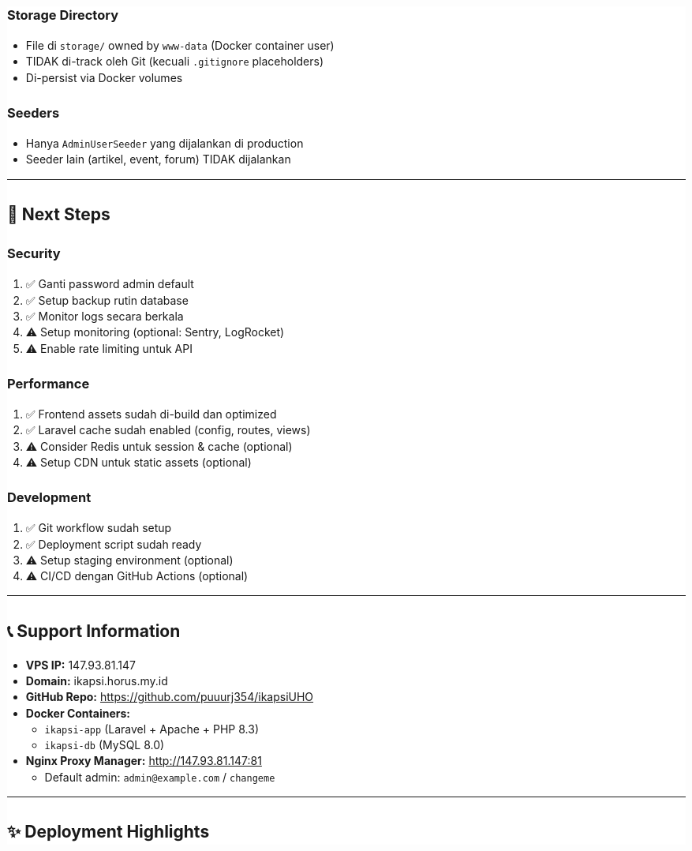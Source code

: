 ### Storage Directory
- File di `storage/` owned by `www-data` (Docker container user)
- TIDAK di-track oleh Git (kecuali `.gitignore` placeholders)
- Di-persist via Docker volumes

### Seeders
- Hanya `AdminUserSeeder` yang dijalankan di production
- Seeder lain (artikel, event, forum) TIDAK dijalankan

---

## 🎯 Next Steps

### Security
1. ✅ Ganti password admin default
2. ✅ Setup backup rutin database
3. ✅ Monitor logs secara berkala
4. ⚠️ Setup monitoring (optional: Sentry, LogRocket)
5. ⚠️ Enable rate limiting untuk API

### Performance
1. ✅ Frontend assets sudah di-build dan optimized
2. ✅ Laravel cache sudah enabled (config, routes, views)
3. ⚠️ Consider Redis untuk session & cache (optional)
4. ⚠️ Setup CDN untuk static assets (optional)

### Development
1. ✅ Git workflow sudah setup
2. ✅ Deployment script sudah ready
3. ⚠️ Setup staging environment (optional)
4. ⚠️ CI/CD dengan GitHub Actions (optional)

---

## 📞 Support Information

- **VPS IP:** 147.93.81.147
- **Domain:** ikapsi.horus.my.id
- **GitHub Repo:** <https://github.com/puuurj354/ikapsiUHO>
- **Docker Containers:**
  - `ikapsi-app` (Laravel + Apache + PHP 8.3)
  - `ikapsi-db` (MySQL 8.0)
- **Nginx Proxy Manager:** <http://147.93.81.147:81>
  - Default admin: `admin@example.com` / `changeme`

---

## ✨ Deployment Highlights
